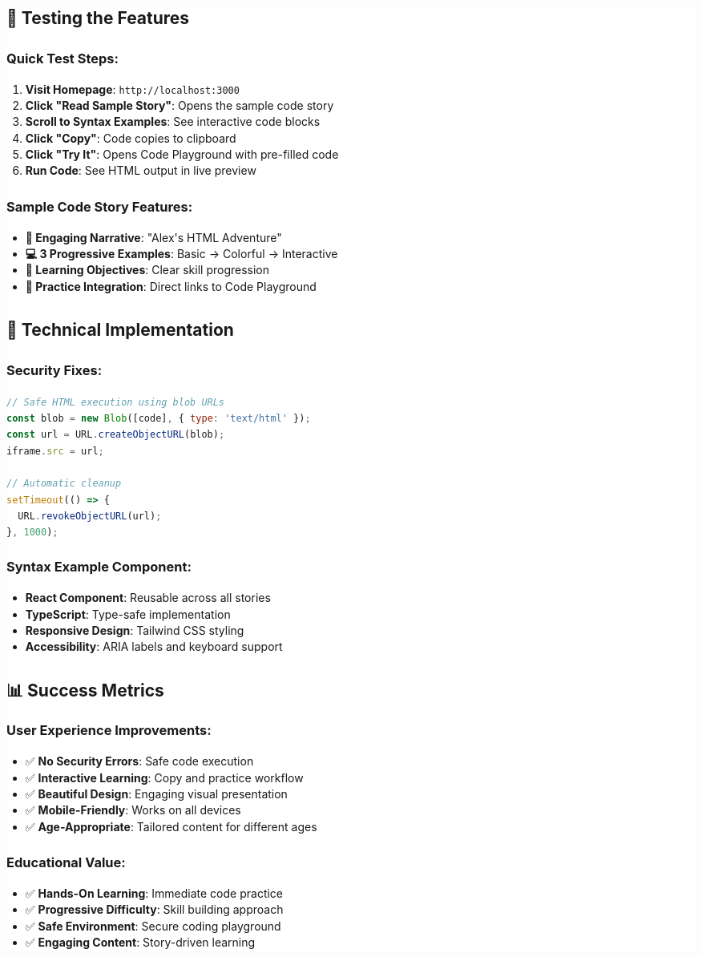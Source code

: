 ## 🧪 **Testing the Features**

### **Quick Test Steps**:
1. **Visit Homepage**: `http://localhost:3000`
2. **Click "Read Sample Story"**: Opens the sample code story
3. **Scroll to Syntax Examples**: See interactive code blocks
4. **Click "Copy"**: Code copies to clipboard
5. **Click "Try It"**: Opens Code Playground with pre-filled code
6. **Run Code**: See HTML output in live preview

### **Sample Code Story Features**:
- **📖 Engaging Narrative**: "Alex's HTML Adventure"
- **💻 3 Progressive Examples**: Basic → Colorful → Interactive
- **🎯 Learning Objectives**: Clear skill progression
- **🚀 Practice Integration**: Direct links to Code Playground

## 🔧 **Technical Implementation**

### **Security Fixes**:
```javascript
// Safe HTML execution using blob URLs
const blob = new Blob([code], { type: 'text/html' });
const url = URL.createObjectURL(blob);
iframe.src = url;

// Automatic cleanup
setTimeout(() => {
  URL.revokeObjectURL(url);
}, 1000);
```

### **Syntax Example Component**:
- **React Component**: Reusable across all stories
- **TypeScript**: Type-safe implementation
- **Responsive Design**: Tailwind CSS styling
- **Accessibility**: ARIA labels and keyboard support

## 📊 **Success Metrics**

### **User Experience Improvements**:
- ✅ **No Security Errors**: Safe code execution
- ✅ **Interactive Learning**: Copy and practice workflow
- ✅ **Beautiful Design**: Engaging visual presentation
- ✅ **Mobile-Friendly**: Works on all devices
- ✅ **Age-Appropriate**: Tailored content for different ages

### **Educational Value**:
- ✅ **Hands-On Learning**: Immediate code practice
- ✅ **Progressive Difficulty**: Skill building approach
- ✅ **Safe Environment**: Secure coding playground
- ✅ **Engaging Content**: Story-driven learning

